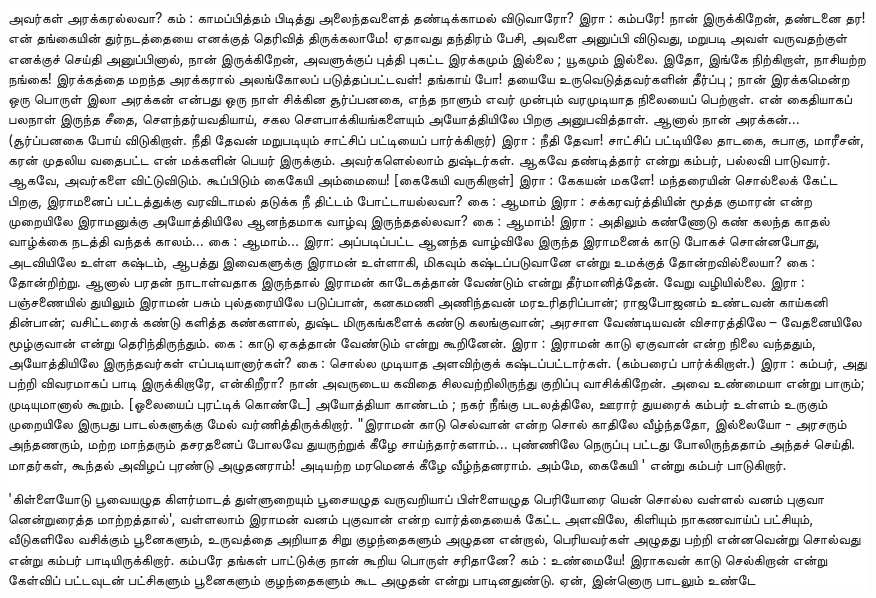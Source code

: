 அவர்கள் அரக்கரல்லவா?
கம் : காமப்பித்தம் பிடித்து அலைந்தவளைத் தண்டிக்காமல் விடுவாரோ?
இரா : கம்பரே! நான் இருக்கிறேன், தண்டனை தர! என் தங்கையின் துர்நடத்தையை எனக்குத் தெரிவித் திருக்கலாமே! ஏதாவது தந்திரம் பேசி, அவளை அனுப்பி விடுவது, மறுபடி அவள் வருவதற்குள் எனக்குச் செய்தி அனுப்பினால், நான் இருக்கிறேன், அவளுக்குப் புத்தி புகட்ட இரக்கமும் இல்லை ; யூகமும் இல்லை. இதோ, இங்கே நிற்கிறாள், நாசியற்ற நங்கை! இரக்கத்தை மறந்த அரக்கரால் அலங்கோலப் படுத்தப்பட்டவள்!
தங்காய் போ! தயையே உருவெடுத்தவர்களின் தீர்ப்பு ; நான் இரக்கமென்ற ஒரு பொருள் இலா அரக்கன் என்பது ஒரு நாள் சிக்கின சூர்ப்பனகை, எந்த நாளும் எவர் முன்பும் வரமுடியாத நிலையைப் பெற்றாள். என் கைதியாகப் பலநாள் இருந்த சீதை, செளந்தர்யவதியாய், சகல சௌபாக்கியங்களையும் அயோத்தியிலே பிறகு அனுபவித்தாள். ஆனால் நான் அரக்கன்...
(சூர்ப்பனகை போய் விடுகிறாள். நீதி தேவன் மறுபடியும் சாட்சிப் பட்டியைப் பார்க்கிறார்)
இரா : நீதி தேவா! சாட்சிப் பட்டியிலே தாடகை, சுபாகு, மாரீசன், கரன் முதலிய வதைபட்ட என் மக்களின் பெயர் இருக்கும். அவர்களெல்லாம் துஷ்டர்கள். ஆகவே தண்டித்தார் என்று கம்பர், பல்லவி பாடுவார். ஆகவே, அவர்களை விட்டுவிடும். கூப்பிடும் கைகேயி அம்மையை!
[கைகேயி வருகிறாள்]
இரா : கேகயன் மகளே! மந்தரையின் சொல்லைக் கேட்ட பிறகு, இராமனைப் பட்டத்துக்கு வரவிடாமல் தடுக்க நீ திட்டம் போட்டாயல்லவா?
கை : ஆமாம்
இரா : சக்கரவர்த்தியின் மூத்த குமாரன் என்ற முறையிலே இராமனுக்கு அயோத்தியிலே ஆனந்தமாக வாழ்வு இருந்ததல்லவா?
கை : ஆமாம்!
இரா : அதிலும் கண்ணோடு கண் கலந்த காதல் வாழ்க்கை நடத்தி வந்தக் காலம்...
கை : ஆமாம்...
இரா: அப்படிப்பட்ட ஆனந்த வாழ்விலே இருந்த இராமனைக் காடு போகச் சொன்னபோது, அடவியிலே உள்ள கஷ்டம், ஆபத்து இவைகளுக்கு இராமன் உள்ளாகி, மிகவும் கஷ்டப்படுவானே என்று உமக்குத் தோன்றவில்லையா?
கை : தோன்றிற்று. ஆனால் பரதன் நாடாள்வதாக இருந்தால் இராமன் காடேகத்தான் வேண்டும் என்று தீர்மானித்தேன். வேறு வழியில்லை.
இரா : பஞ்சணையில் துயிலும் இராமன் பசும் புல்தரையிலே படுப்பான், கனகமணி அணிந்தவன் மரஉரிதரிப்பான்; ராஜபோஜனம் உண்டவன் காய்கனி தின்பான்; வசிட்டரைக் கண்டு களித்த கண்களால், துஷ்ட மிருகங்களைக் கண்டு கலங்குவான்; அரசாள வேண்டியவன் விசாரத்திலே – வேதனையிலே மூழ்குவான் என்று தெரிந்திருந்தும்.
கை : காடு ஏகத்தான் வேண்டும் என்று கூறினேன்.
இரா : இராமன் காடு ஏகுவான் என்ற நிலை வந்ததும், அயோத்தியிலே இருந்தவர்கள் எப்படியானார்கள்?
கை : சொல்ல முடியாத அளவிற்குக் கஷ்டப்பட்டார்கள்.
(கம்பரைப் பார்க்கிறாள்.)
இரா : கம்பர், அது பற்றி விவரமாகப் பாடி இருக்கிறாரே, என்கிறீரா? நான் அவருடைய கவிதை சிலவற்றிலிருந்து குறிப்பு வாசிக்கிறேன். அவை உண்மையா என்று பாரும்; முடியுமானால் கூறும்.
[ஓலையைப் புரட்டிக் கொண்டே] அயோத்தியா காண்டம் ; நகர் நீங்கு படலத்திலே, ஊரார் துயரைக் கம்பர் உள்ளம் உருகும் முறையிலே இருபது பாடல்களுக்கு மேல் வர்ணித்திருக்கிறார்.
"இராமன் காடு செல்வான் என்ற சொல் காதிலே வீழ்ந்ததோ, இல்லையோ - அரசரும் அந்தணரும், மற்ற மாந்தரும் தசரதனைப் போலவே துயருற்றுக் கீழே சாய்ந்தார்களாம்... புண்ணிலே நெருப்பு பட்டது போலிருந்ததாம் அந்தச் செய்தி. மாதர்கள், கூந்தல் அவிழப் புரண்டு அழுதனராம்! அடியற்ற மரமெனக் கீழே வீழ்ந்தனராம். அம்மே, கைகேயி ' என்று கம்பர் பாடுகிறார்.

'கிள்ளையோடு பூவையழுத கிளர்மாடத்
துள்ளுறையும் பூசையழுத வருவறியாப்
பிள்ளையழுத பெரியோரை யென் சொல்ல
வள்ளல் வனம் புகுவா னென்றுரைத்த மாற்றத்தால்',
வள்ளலாம் இராமன் வனம் புகுவான் என்ற வார்த்தையைக் கேட்ட அளவிலே, கிளியும் நாகணவாய்ப் பட்சியும், வீடுகளிலே வசிக்கும் பூனைகளும், உருவத்தை அறியாத சிறு குழந்தைகளும் அழுதன என்றால், பெரியவர்கள் அழுதது பற்றி என்னவென்று சொல்வது என்று கம்பர் பாடியிருக்கிறார். கம்பரே தங்கள் பாட்டுக்கு நான்
கூறிய பொருள் சரிதானே?
கம் : உண்மையே! இராகவன் காடு செல்கிறான் என்று கேள்விப் பட்டவுடன் பட்சிகளும் பூனைகளும் குழந்தைகளும் கூட அழுதன் என்று பாடினதுண்டு. ஏன், இன்னொரு பாடலும் உண்டே
